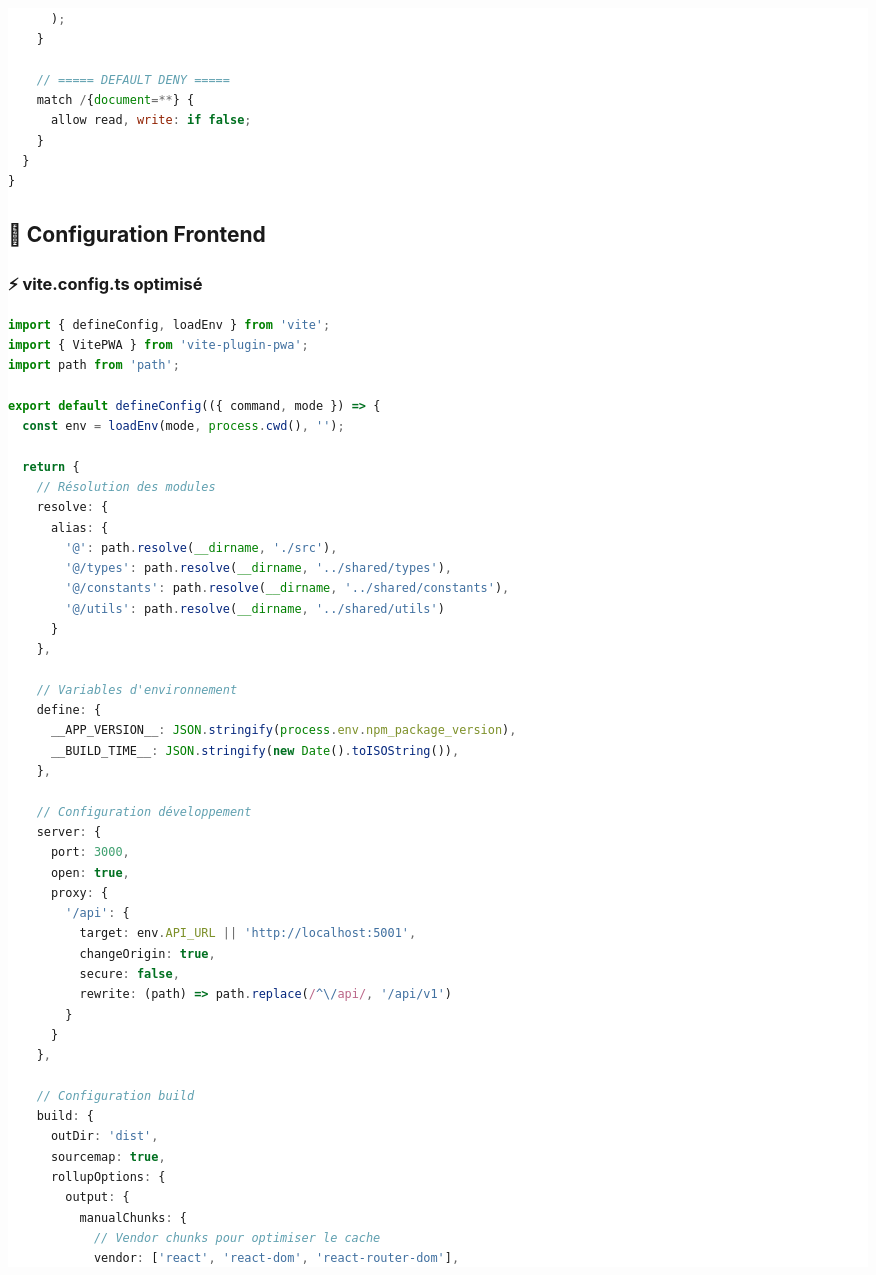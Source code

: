 ```javascript
      );
    }

    // ===== DEFAULT DENY =====
    match /{document=**} {
      allow read, write: if false;
    }
  }
}
```

## 🎨 Configuration Frontend

### ⚡ **vite.config.ts optimisé**
```typescript
import { defineConfig, loadEnv } from 'vite';
import { VitePWA } from 'vite-plugin-pwa';
import path from 'path';

export default defineConfig(({ command, mode }) => {
  const env = loadEnv(mode, process.cwd(), '');
  
  return {
    // Résolution des modules
    resolve: {
      alias: {
        '@': path.resolve(__dirname, './src'),
        '@/types': path.resolve(__dirname, '../shared/types'),
        '@/constants': path.resolve(__dirname, '../shared/constants'),
        '@/utils': path.resolve(__dirname, '../shared/utils')
      }
    },

    // Variables d'environnement
    define: {
      __APP_VERSION__: JSON.stringify(process.env.npm_package_version),
      __BUILD_TIME__: JSON.stringify(new Date().toISOString()),
    },

    // Configuration développement
    server: {
      port: 3000,
      open: true,
      proxy: {
        '/api': {
          target: env.API_URL || 'http://localhost:5001',
          changeOrigin: true,
          secure: false,
          rewrite: (path) => path.replace(/^\/api/, '/api/v1')
        }
      }
    },

    // Configuration build
    build: {
      outDir: 'dist',
      sourcemap: true,
      rollupOptions: {
        output: {
          manualChunks: {
            // Vendor chunks pour optimiser le cache
            vendor: ['react', 'react-dom', 'react-router-dom'],
```